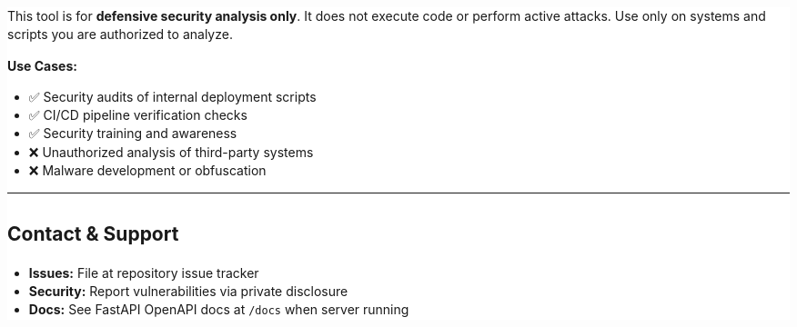 This tool is for **defensive security analysis only**. It does not execute code or perform active attacks. Use only on systems and scripts you are authorized to analyze.

**Use Cases:**
- ✅ Security audits of internal deployment scripts
- ✅ CI/CD pipeline verification checks
- ✅ Security training and awareness
- ❌ Unauthorized analysis of third-party systems
- ❌ Malware development or obfuscation

---

## Contact & Support

- **Issues:** File at repository issue tracker
- **Security:** Report vulnerabilities via private disclosure
- **Docs:** See FastAPI OpenAPI docs at `/docs` when server running
